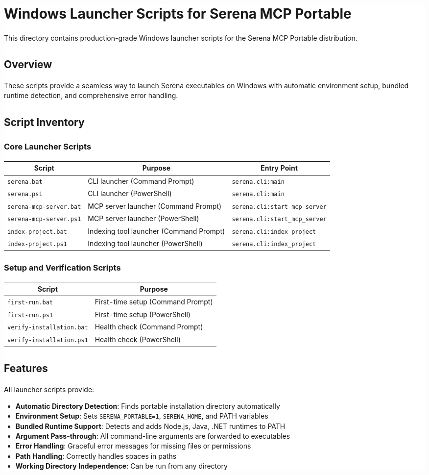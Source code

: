 # Windows Launcher Scripts for Serena MCP Portable

This directory contains production-grade Windows launcher scripts for the Serena MCP Portable distribution.

## Overview

These scripts provide a seamless way to launch Serena executables on Windows with automatic environment setup, bundled runtime detection, and comprehensive error handling.

## Script Inventory

### Core Launcher Scripts

| Script | Purpose | Entry Point |
|--------|---------|-------------|
| `serena.bat` | CLI launcher (Command Prompt) | `serena.cli:main` |
| `serena.ps1` | CLI launcher (PowerShell) | `serena.cli:main` |
| `serena-mcp-server.bat` | MCP server launcher (Command Prompt) | `serena.cli:start_mcp_server` |
| `serena-mcp-server.ps1` | MCP server launcher (PowerShell) | `serena.cli:start_mcp_server` |
| `index-project.bat` | Indexing tool launcher (Command Prompt) | `serena.cli:index_project` |
| `index-project.ps1` | Indexing tool launcher (PowerShell) | `serena.cli:index_project` |

### Setup and Verification Scripts

| Script | Purpose |
|--------|---------|
| `first-run.bat` | First-time setup (Command Prompt) |
| `first-run.ps1` | First-time setup (PowerShell) |
| `verify-installation.bat` | Health check (Command Prompt) |
| `verify-installation.ps1` | Health check (PowerShell) |

## Features

All launcher scripts provide:

- **Automatic Directory Detection**: Finds portable installation directory automatically
- **Environment Setup**: Sets `SERENA_PORTABLE=1`, `SERENA_HOME`, and PATH variables
- **Bundled Runtime Support**: Detects and adds Node.js, Java, .NET runtimes to PATH
- **Argument Pass-through**: All command-line arguments are forwarded to executables
- **Error Handling**: Graceful error messages for missing files or permissions
- **Path Handling**: Correctly handles spaces in paths
- **Working Directory Independence**: Can be run from any directory
